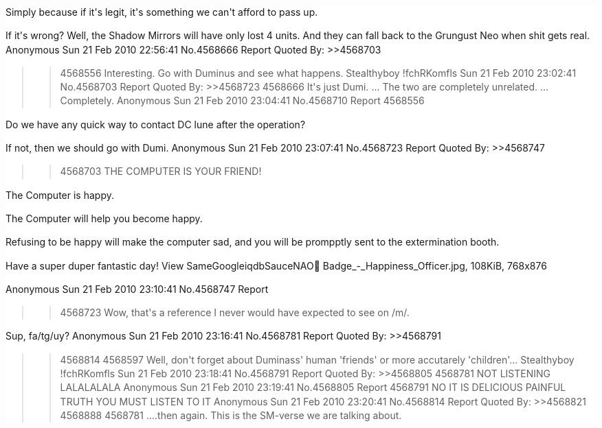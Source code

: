 Simply because if it's legit, it's something we can't afford to pass up.

If it's wrong? Well, the Shadow Mirrors will have only lost 4 units. And they can fall back to the Grungust Neo when shit gets real. 
Anonymous Sun 21 Feb 2010 22:56:41 No.4568666 Report 
 Quoted By: >>4568703 
>>4568556
Interesting. Go with Duminus and see what happens. 
Stealthyboy !fchRKomfls Sun 21 Feb 2010 23:02:41 No.4568703 Report 
 Quoted By: >>4568723 
>>4568666
It's just Dumi.
...
The two are completely unrelated.
...
Completely. 
Anonymous Sun 21 Feb 2010 23:04:41 No.4568710 Report 
>>4568556

Do we have any quick way to contact DC lune after the operation?

If not, then we should go with Dumi. 
Anonymous Sun 21 Feb 2010 23:07:41 No.4568723 Report 
 Quoted By: >>4568747 
>>4568703
THE COMPUTER IS YOUR FRIEND!

The Computer is happy. 

The Computer will help you become happy.

Refusing to be happy will make the computer sad, and you will be prompptly sent to the extermination booth.

Have a super duper fantastic day! 
View SameGoogleiqdbSauceNAO Badge_-_Happiness_Officer.jpg,  108KiB, 768x876 
 
Anonymous Sun 21 Feb 2010 23:10:41 No.4568747 Report 
>>4568723
Wow, that's a reference I never would have expected to see on /m/.

Sup, fa/tg/uy? 
Anonymous Sun 21 Feb 2010 23:16:41 No.4568781 Report 
 Quoted By: >>4568791 
>>4568814 
>>4568597
Well, don't forget about Duminass' human 'friends' or more accutarely 'children'... 
Stealthyboy !fchRKomfls Sun 21 Feb 2010 23:18:41 No.4568791 Report 
 Quoted By: >>4568805 
>>4568781
NOT LISTENING LALALALALA 
Anonymous Sun 21 Feb 2010 23:19:41 No.4568805 Report 
>>4568791
NO IT IS DELICIOUS PAINFUL TRUTH YOU MUST LISTEN TO IT 
Anonymous Sun 21 Feb 2010 23:20:41 No.4568814 Report 
 Quoted By: >>4568821 
>>4568888 
>>4568781
....then again. This is the SM-verse we are talking about. 
